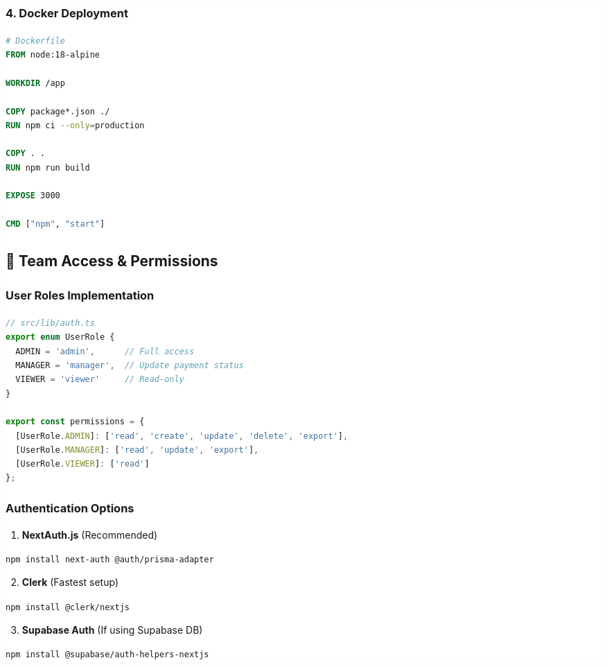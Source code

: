 ### 4. Docker Deployment
```dockerfile
# Dockerfile
FROM node:18-alpine

WORKDIR /app

COPY package*.json ./
RUN npm ci --only=production

COPY . .
RUN npm run build

EXPOSE 3000

CMD ["npm", "start"]
```

## 👥 Team Access & Permissions

### User Roles Implementation

```typescript
// src/lib/auth.ts
export enum UserRole {
  ADMIN = 'admin',      // Full access
  MANAGER = 'manager',  // Update payment status
  VIEWER = 'viewer'     // Read-only
}

export const permissions = {
  [UserRole.ADMIN]: ['read', 'create', 'update', 'delete', 'export'],
  [UserRole.MANAGER]: ['read', 'update', 'export'],
  [UserRole.VIEWER]: ['read']
};
```

### Authentication Options

1. **NextAuth.js** (Recommended)
```bash
npm install next-auth @auth/prisma-adapter
```

2. **Clerk** (Fastest setup)
```bash
npm install @clerk/nextjs
```

3. **Supabase Auth** (If using Supabase DB)
```bash
npm install @supabase/auth-helpers-nextjs
```
